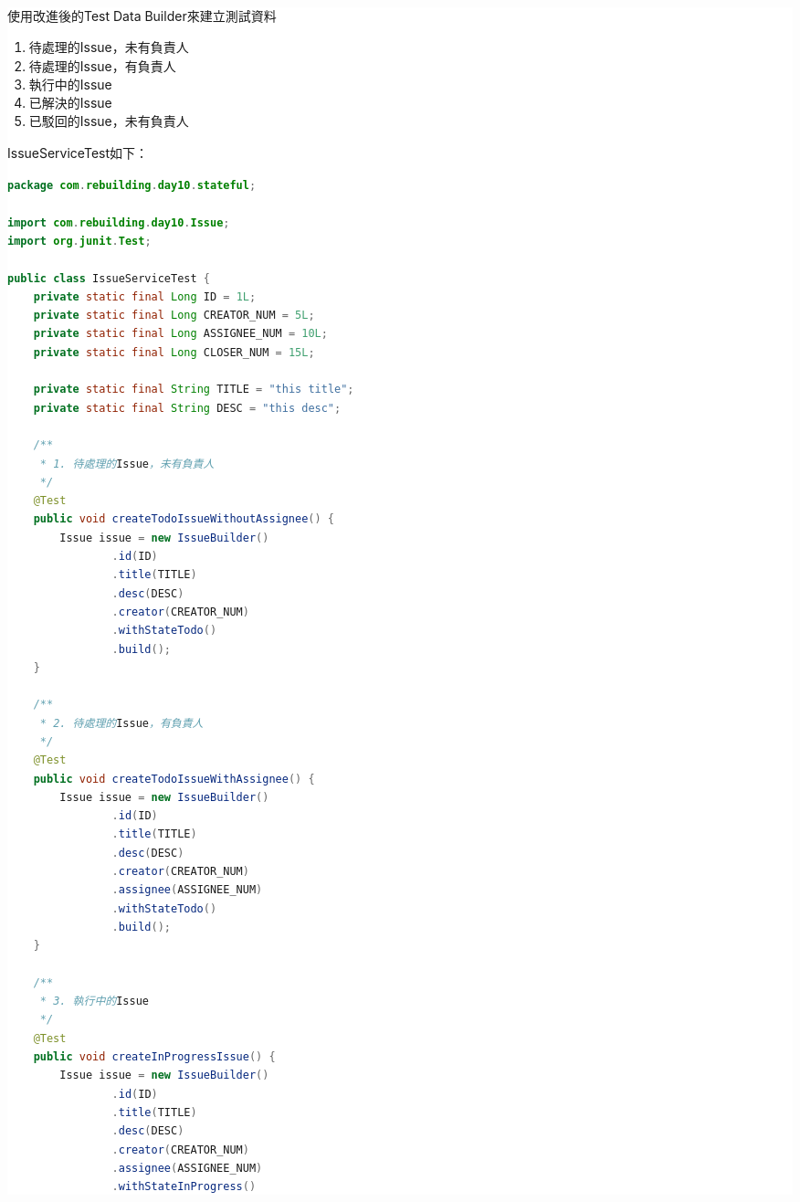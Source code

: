 使用改進後的Test Data Builder來建立測試資料
1. 待處理的Issue，未有負責人
2. 待處理的Issue，有負責人
3. 執行中的Issue
4. 已解決的Issue
5. 已駁回的Issue，未有負責人

IssueServiceTest如下：
```java
package com.rebuilding.day10.stateful;

import com.rebuilding.day10.Issue;
import org.junit.Test;

public class IssueServiceTest {
    private static final Long ID = 1L;
    private static final Long CREATOR_NUM = 5L;
    private static final Long ASSIGNEE_NUM = 10L;
    private static final Long CLOSER_NUM = 15L;

    private static final String TITLE = "this title";
    private static final String DESC = "this desc";

    /**
     * 1. 待處理的Issue，未有負責人
     */
    @Test
    public void createTodoIssueWithoutAssignee() {
        Issue issue = new IssueBuilder()
                .id(ID)
                .title(TITLE)
                .desc(DESC)
                .creator(CREATOR_NUM)
                .withStateTodo()
                .build();
    }

    /**
     * 2. 待處理的Issue，有負責人
     */
    @Test
    public void createTodoIssueWithAssignee() {
        Issue issue = new IssueBuilder()
                .id(ID)
                .title(TITLE)
                .desc(DESC)
                .creator(CREATOR_NUM)
                .assignee(ASSIGNEE_NUM)
                .withStateTodo()
                .build();
    }

    /**
     * 3. 執行中的Issue
     */
    @Test
    public void createInProgressIssue() {
        Issue issue = new IssueBuilder()
                .id(ID)
                .title(TITLE)
                .desc(DESC)
                .creator(CREATOR_NUM)
                .assignee(ASSIGNEE_NUM)
                .withStateInProgress()
```